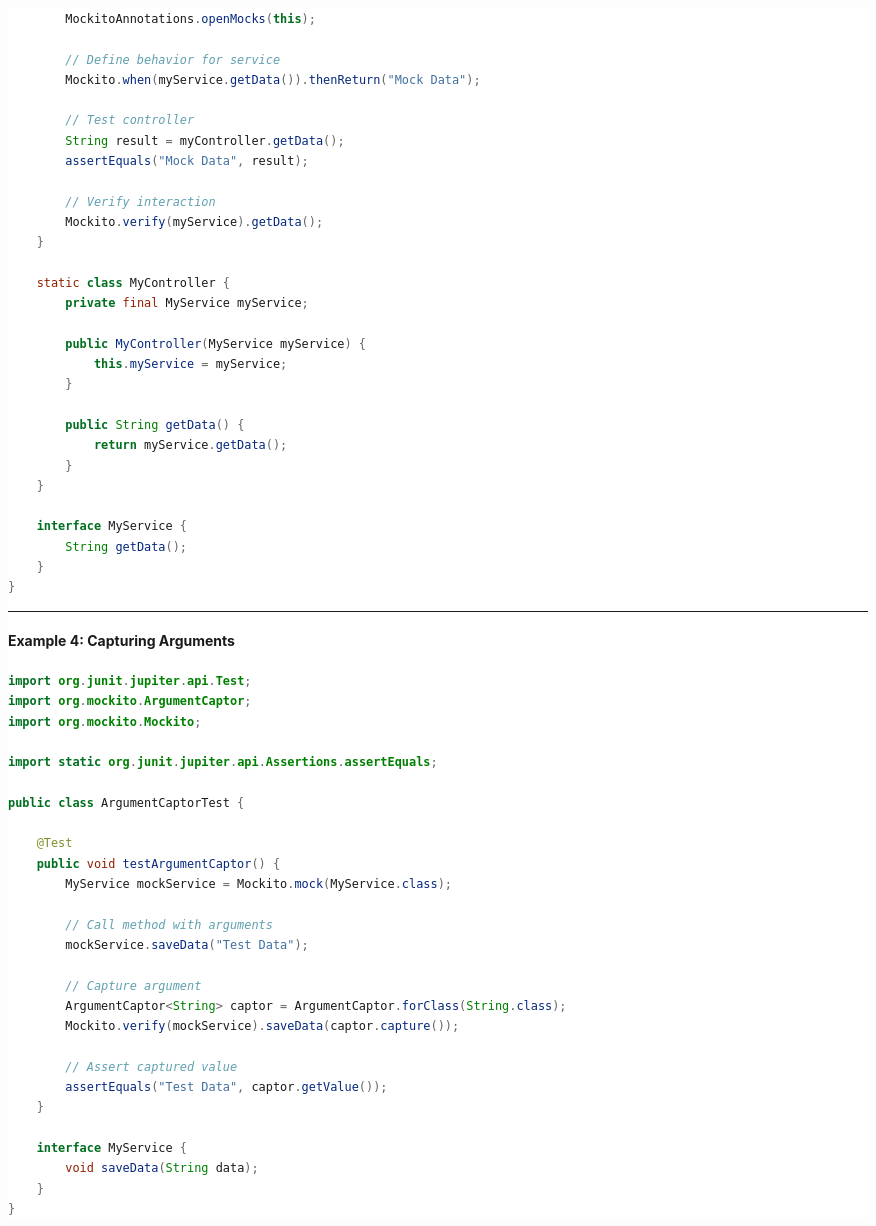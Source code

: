 ```java
        MockitoAnnotations.openMocks(this);

        // Define behavior for service
        Mockito.when(myService.getData()).thenReturn("Mock Data");

        // Test controller
        String result = myController.getData();
        assertEquals("Mock Data", result);

        // Verify interaction
        Mockito.verify(myService).getData();
    }

    static class MyController {
        private final MyService myService;

        public MyController(MyService myService) {
            this.myService = myService;
        }

        public String getData() {
            return myService.getData();
        }
    }

    interface MyService {
        String getData();
    }
}
```

---

#### **Example 4: Capturing Arguments**
```java
import org.junit.jupiter.api.Test;
import org.mockito.ArgumentCaptor;
import org.mockito.Mockito;

import static org.junit.jupiter.api.Assertions.assertEquals;

public class ArgumentCaptorTest {

    @Test
    public void testArgumentCaptor() {
        MyService mockService = Mockito.mock(MyService.class);

        // Call method with arguments
        mockService.saveData("Test Data");

        // Capture argument
        ArgumentCaptor<String> captor = ArgumentCaptor.forClass(String.class);
        Mockito.verify(mockService).saveData(captor.capture());

        // Assert captured value
        assertEquals("Test Data", captor.getValue());
    }

    interface MyService {
        void saveData(String data);
    }
}
```
